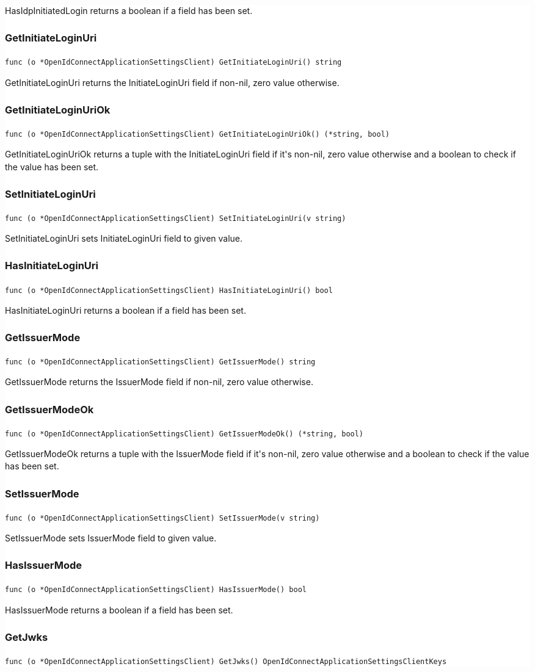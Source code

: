 HasIdpInitiatedLogin returns a boolean if a field has been set.

### GetInitiateLoginUri

`func (o *OpenIdConnectApplicationSettingsClient) GetInitiateLoginUri() string`

GetInitiateLoginUri returns the InitiateLoginUri field if non-nil, zero value otherwise.

### GetInitiateLoginUriOk

`func (o *OpenIdConnectApplicationSettingsClient) GetInitiateLoginUriOk() (*string, bool)`

GetInitiateLoginUriOk returns a tuple with the InitiateLoginUri field if it's non-nil, zero value otherwise
and a boolean to check if the value has been set.

### SetInitiateLoginUri

`func (o *OpenIdConnectApplicationSettingsClient) SetInitiateLoginUri(v string)`

SetInitiateLoginUri sets InitiateLoginUri field to given value.

### HasInitiateLoginUri

`func (o *OpenIdConnectApplicationSettingsClient) HasInitiateLoginUri() bool`

HasInitiateLoginUri returns a boolean if a field has been set.

### GetIssuerMode

`func (o *OpenIdConnectApplicationSettingsClient) GetIssuerMode() string`

GetIssuerMode returns the IssuerMode field if non-nil, zero value otherwise.

### GetIssuerModeOk

`func (o *OpenIdConnectApplicationSettingsClient) GetIssuerModeOk() (*string, bool)`

GetIssuerModeOk returns a tuple with the IssuerMode field if it's non-nil, zero value otherwise
and a boolean to check if the value has been set.

### SetIssuerMode

`func (o *OpenIdConnectApplicationSettingsClient) SetIssuerMode(v string)`

SetIssuerMode sets IssuerMode field to given value.

### HasIssuerMode

`func (o *OpenIdConnectApplicationSettingsClient) HasIssuerMode() bool`

HasIssuerMode returns a boolean if a field has been set.

### GetJwks

`func (o *OpenIdConnectApplicationSettingsClient) GetJwks() OpenIdConnectApplicationSettingsClientKeys`
